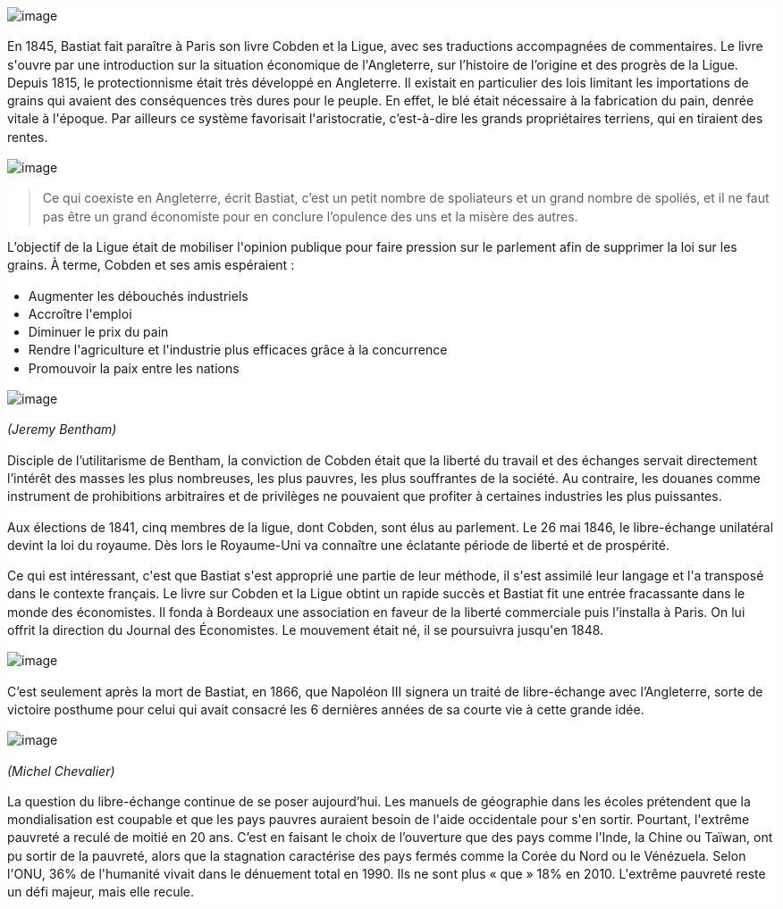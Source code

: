 ![image](assets/image/04/IMG14.webp)

En 1845, Bastiat fait paraître à Paris son livre Cobden et la Ligue, avec ses traductions accompagnées de commentaires. Le livre s'ouvre par une introduction sur la situation économique de l'Angleterre, sur l’histoire de l’origine et des progrès de la Ligue. Depuis 1815, le protectionnisme était très développé en Angleterre. Il existait en particulier des lois limitant les importations de grains qui avaient des conséquences très dures pour le peuple. En effet, le blé était nécessaire à la fabrication du pain, denrée vitale à l'époque. Par ailleurs ce système favorisait l'aristocratie, c’est-à-dire les grands propriétaires terriens, qui en tiraient des rentes.

![image](assets/image/04/IMG15.webp)

> Ce qui coexiste en Angleterre, écrit Bastiat, c’est un petit nombre de spoliateurs et un grand nombre de spoliés, et il ne faut pas être un grand économiste pour en conclure l’opulence des uns et la misère des autres.

L’objectif de la Ligue était de mobiliser l'opinion publique pour faire pression sur le parlement afin de supprimer la loi sur les grains. À terme, Cobden et ses amis espéraient :

- Augmenter les débouchés industriels
- Accroître l'emploi
- Diminuer le prix du pain
- Rendre l'agriculture et l'industrie plus efficaces grâce à la concurrence
- Promouvoir la paix entre les nations

![image](assets/image/04/IMG16.webp)

_(Jeremy Bentham)_

Disciple de l’utilitarisme de Bentham, la conviction de Cobden était que la liberté du travail et des échanges servait directement l’intérêt des masses les plus nombreuses, les plus pauvres, les plus souffrantes de la société. Au contraire, les douanes comme instrument de prohibitions arbitraires et de privilèges ne pouvaient que profiter à certaines industries les plus puissantes.

Aux élections de 1841, cinq membres de la ligue, dont Cobden, sont élus au parlement. Le 26 mai 1846, le libre-échange unilatéral devint la loi du royaume. Dès lors le Royaume-Uni va connaître une éclatante période de liberté et de prospérité.

Ce qui est intéressant, c'est que Bastiat s'est approprié une partie de leur méthode, il s'est assimilé leur langage et l'a transposé dans le contexte français. Le livre sur Cobden et la Ligue obtint un rapide succès et Bastiat fit une entrée fracassante dans le monde des économistes. Il fonda à Bordeaux une association en faveur de la liberté commerciale puis l’installa à Paris. On lui offrit la direction du Journal des Économistes. Le mouvement était né, il se poursuivra jusqu'en 1848.

![image](assets/image/04/IMG09.webp)

C’est seulement après la mort de Bastiat, en 1866, que Napoléon III signera un traité de libre-échange avec l’Angleterre, sorte de victoire posthume pour celui qui avait consacré les 6 dernières années de sa courte vie à cette grande idée.

![image](assets/image/04/IMG17.webp)

_(Michel Chevalier)_

La question du libre-échange continue de se poser aujourd’hui. Les manuels de géographie dans les écoles prétendent que la mondialisation est coupable et que les pays pauvres auraient besoin de l'aide occidentale pour s'en sortir. Pourtant, l'extrême pauvreté a reculé de moitié en 20 ans. C’est en faisant le choix de l’ouverture que des pays comme l’Inde, la Chine ou Taïwan, ont pu sortir de la pauvreté, alors que la stagnation caractérise des pays fermés comme la Corée du Nord ou le Vénézuela. Selon l'ONU, 36% de l'humanité vivait dans le dénuement total en 1990. Ils ne sont plus « que » 18% en 2010. L'extrême pauvreté reste un défi majeur, mais elle recule.
